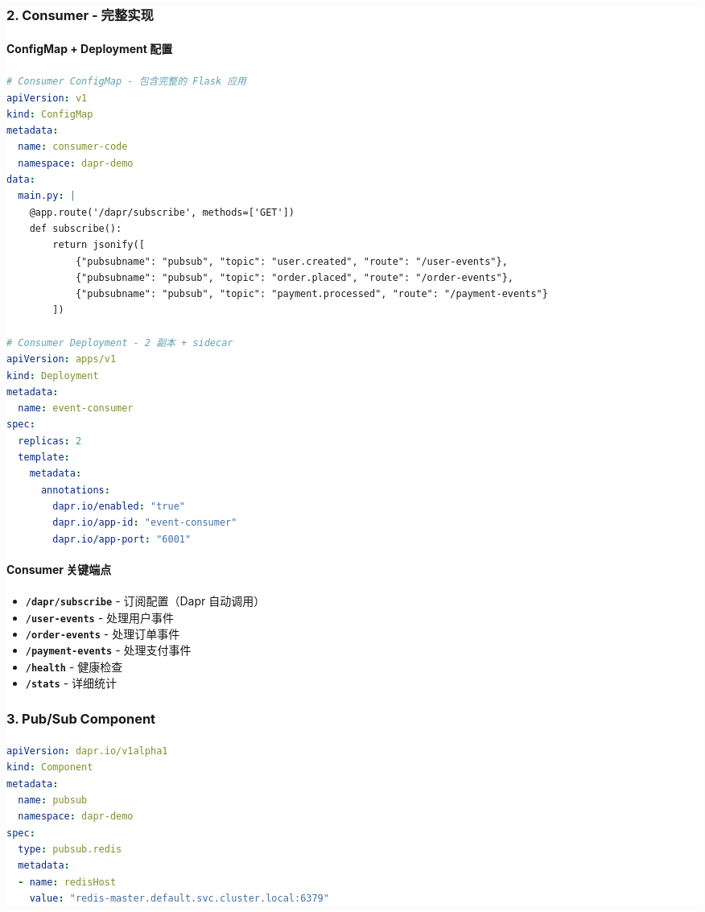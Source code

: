 ### 2. Consumer - 完整实现

#### ConfigMap + Deployment 配置
```yaml
# Consumer ConfigMap - 包含完整的 Flask 应用
apiVersion: v1
kind: ConfigMap
metadata:
  name: consumer-code
  namespace: dapr-demo
data:
  main.py: |
    @app.route('/dapr/subscribe', methods=['GET'])
    def subscribe():
        return jsonify([
            {"pubsubname": "pubsub", "topic": "user.created", "route": "/user-events"},
            {"pubsubname": "pubsub", "topic": "order.placed", "route": "/order-events"},
            {"pubsubname": "pubsub", "topic": "payment.processed", "route": "/payment-events"}
        ])

# Consumer Deployment - 2 副本 + sidecar
apiVersion: apps/v1
kind: Deployment
metadata:
  name: event-consumer
spec:
  replicas: 2
  template:
    metadata:
      annotations:
        dapr.io/enabled: "true"
        dapr.io/app-id: "event-consumer"  
        dapr.io/app-port: "6001"
```

#### Consumer 关键端点
- **`/dapr/subscribe`** - 订阅配置（Dapr 自动调用）
- **`/user-events`** - 处理用户事件
- **`/order-events`** - 处理订单事件  
- **`/payment-events`** - 处理支付事件
- **`/health`** - 健康检查
- **`/stats`** - 详细统计

### 3. Pub/Sub Component
```yaml
apiVersion: dapr.io/v1alpha1
kind: Component
metadata:
  name: pubsub
  namespace: dapr-demo
spec:
  type: pubsub.redis
  metadata:
  - name: redisHost
    value: "redis-master.default.svc.cluster.local:6379"
```
